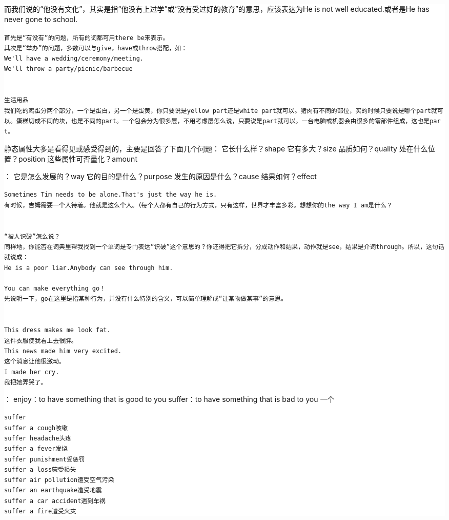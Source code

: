 而我们说的“他没有文化”，其实是指“他没有上过学”或“没有受过好的教育”的意思，应该表达为He is not well educated.或者是He has never gone to school. 

    首先是“有没有”的问题，所有的词都可用there be来表示。 
    其次是“举办”的问题，多数可以与give，have或throw搭配，如： 
    We'll have a wedding/ceremony/meeting. 
    We'll throw a party/picnic/barbecue


    生活用品 
    我们吃的鸡蛋分两个部分，一个是蛋白，另一个是蛋黄，你只要说是yellow part还是white part就可以。猪肉有不同的部位，买的时候只要说是哪个part就可以。蛋糕切成不同的块，也是不同的part。一个包会分为很多层，不用考虑层怎么说，只要说是part就可以。一台电脑或机器会由很多的零部件组成，这也是part。 

静态属性大多是看得见或感受得到的，主要是回答了下面几个问题： 
    它长什么样？shape 
    它有多大？size 
    品质如何？quality 
    处在什么位置？position 
    这些属性可否量化？amount 

： 
    它是怎么发展的？way 
    它的目的是什么？purpose 
    发生的原因是什么？cause 
    结果如何？effect 


    Sometimes Tim needs to be alone.That's just the way he is. 
    有时候，吉姆需要一个人待着。他就是这么个人。（每个人都有自己的行为方式，只有这样，世界才丰富多彩。想想你的the way I am是什么？

 
    “被人识破”怎么说？ 
    同样地，你能否在词典里帮我找到一个单词是专门表达“识破”这个意思的？你还得把它拆分，分成动作和结果，动作就是see，结果是介词through。所以，这句话就说成： 
    He is a poor liar.Anybody can see through him. 

    You can make everything go！ 
    先说明一下，go在这里是指某种行为，并没有什么特别的含义，可以简单理解成“让某物做某事”的意思。 


    This dress makes me look fat. 
    这件衣服使我看上去很胖。 
    This news made him very excited. 
    这个消息让他很激动。 
    I made her cry. 
    我把她弄哭了。

： 
    enjoy：to have something that is good to you 
    suffer：to have something that is bad to you 
    一个

    suffer 
    suffer a cough咳嗽 
    suffer headache头疼 
    suffer a fever发烧 
    suffer punishment受惩罚 
    suffer a loss蒙受损失 
    suffer air pollution遭受空气污染 
    suffer an earthquake遭受地震 
    suffer a car accident遇到车祸 
    suffer a fire遭受火灾 

